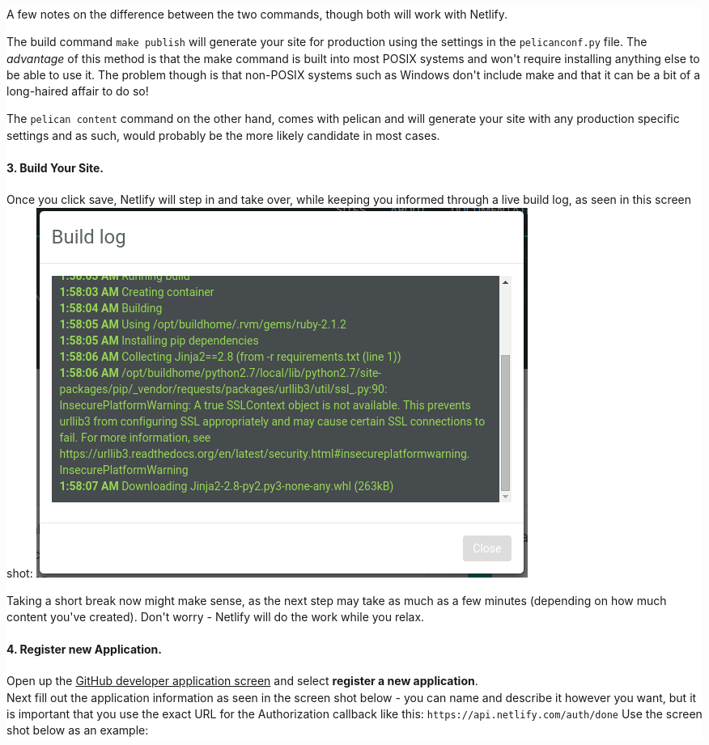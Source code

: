 
A few notes on the difference between the two commands, though both will work with Netlify.

The build command `make publish` will generate your site for production using the settings in the `pelicanconf.py` file. The *advantage* of this method is that the make command is built into most POSIX systems and won't require installing anything else to be able to use it. The problem though is that non-POSIX systems such as Windows don't include make and that it can be a bit of a long-haired affair to do so!

The `pelican content` command on the other hand, comes with pelican and will generate your site with any production specific settings and as such, would probably be the more likely candidate in most cases.

#### 3. Build Your Site.
Once you click save, Netlify will step in and take over, while keeping you informed through a live build log, as seen in this screen shot:
![pelicanlivebuildlog.png](/uploads/pelicanlivebuildlog.png)

Taking a short break now might make sense, as the next step may take as much as a few minutes (depending on how much content you've created). Don't worry - Netlify will do the work while you relax.

#### 4. Register new Application.
Open up the [GitHub developer application screen](https://github.com/settings/developers) and select **register a new application**.  
Next fill out the application information as seen in the screen shot below - you can name and describe it however you want, but it is important that you use the exact URL for the Authorization callback like this: `https://api.netlify.com/auth/done`
Use the screen shot below as an example:
